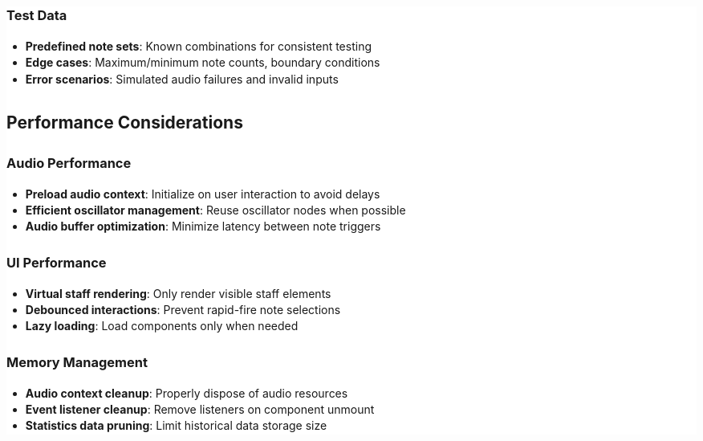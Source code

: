 ### Test Data
- **Predefined note sets**: Known combinations for consistent testing
- **Edge cases**: Maximum/minimum note counts, boundary conditions
- **Error scenarios**: Simulated audio failures and invalid inputs

## Performance Considerations

### Audio Performance
- **Preload audio context**: Initialize on user interaction to avoid delays
- **Efficient oscillator management**: Reuse oscillator nodes when possible
- **Audio buffer optimization**: Minimize latency between note triggers

### UI Performance
- **Virtual staff rendering**: Only render visible staff elements
- **Debounced interactions**: Prevent rapid-fire note selections
- **Lazy loading**: Load components only when needed

### Memory Management
- **Audio context cleanup**: Properly dispose of audio resources
- **Event listener cleanup**: Remove listeners on component unmount
- **Statistics data pruning**: Limit historical data storage size
